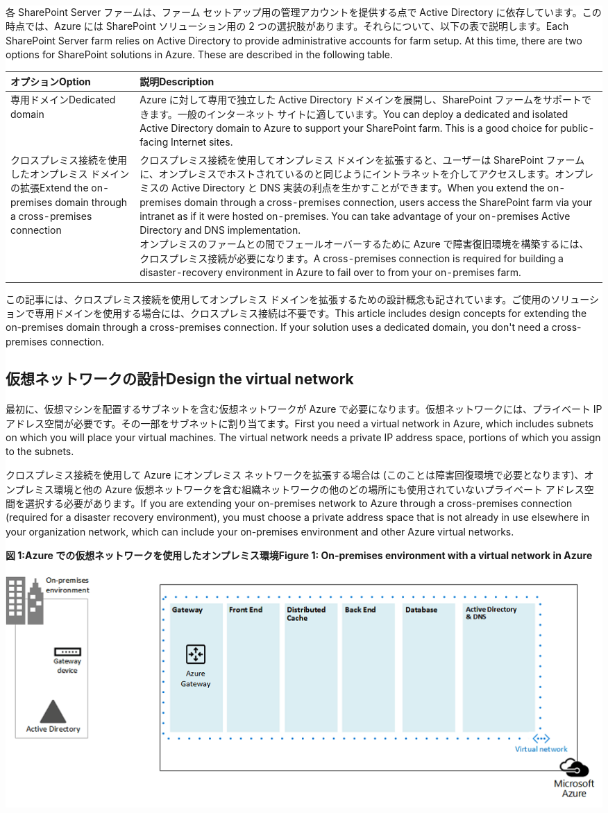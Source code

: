 <span data-ttu-id="0d67e-p112">各 SharePoint Server ファームは、ファーム セットアップ用の管理アカウントを提供する点で Active Directory に依存しています。この時点では、Azure には SharePoint ソリューション用の 2 つの選択肢があります。それらについて、以下の表で説明します。</span><span class="sxs-lookup"><span data-stu-id="0d67e-p112">Each SharePoint Server farm relies on Active Directory to provide administrative accounts for farm setup. At this time, there are two options for SharePoint solutions in Azure. These are described in the following table.</span></span>
  
|<span data-ttu-id="0d67e-155">**オプション**</span><span class="sxs-lookup"><span data-stu-id="0d67e-155">**Option**</span></span>|<span data-ttu-id="0d67e-156">**説明**</span><span class="sxs-lookup"><span data-stu-id="0d67e-156">**Description**</span></span>|
|:-----|:-----|
|<span data-ttu-id="0d67e-157">専用ドメイン</span><span class="sxs-lookup"><span data-stu-id="0d67e-157">Dedicated domain</span></span>  <br/> |<span data-ttu-id="0d67e-p113">Azure に対して専用で独立した Active Directory ドメインを展開し、SharePoint ファームをサポートできます。一般のインターネット サイトに適しています。</span><span class="sxs-lookup"><span data-stu-id="0d67e-p113">You can deploy a dedicated and isolated Active Directory domain to Azure to support your SharePoint farm. This is a good choice for public-facing Internet sites.</span></span>  <br/> |
|<span data-ttu-id="0d67e-160">クロスプレミス接続を使用したオンプレミス ドメインの拡張</span><span class="sxs-lookup"><span data-stu-id="0d67e-160">Extend the on-premises domain through a cross-premises connection</span></span>  <br/> |<span data-ttu-id="0d67e-p114">クロスプレミス接続を使用してオンプレミス ドメインを拡張すると、ユーザーは SharePoint ファームに、オンプレミスでホストされているのと同じようにイントラネットを介してアクセスします。オンプレミスの Active Directory と DNS 実装の利点を生かすことができます。</span><span class="sxs-lookup"><span data-stu-id="0d67e-p114">When you extend the on-premises domain through a cross-premises connection, users access the SharePoint farm via your intranet as if it were hosted on-premises. You can take advantage of your on-premises Active Directory and DNS implementation.</span></span>  <br/> <span data-ttu-id="0d67e-163">オンプレミスのファームとの間でフェールオーバーするために Azure で障害復旧環境を構築するには、クロスプレミス接続が必要になります。</span><span class="sxs-lookup"><span data-stu-id="0d67e-163">A cross-premises connection is required for building a disaster-recovery environment in Azure to fail over to from your on-premises farm.</span></span>  <br/> |
   
<span data-ttu-id="0d67e-p115">この記事には、クロスプレミス接続を使用してオンプレミス ドメインを拡張するための設計概念も記されています。ご使用のソリューションで専用ドメインを使用する場合には、クロスプレミス接続は不要です。</span><span class="sxs-lookup"><span data-stu-id="0d67e-p115">This article includes design concepts for extending the on-premises domain through a cross-premises connection. If your solution uses a dedicated domain, you don't need a cross-premises connection.</span></span>
  
## <a name="design-the-virtual-network"></a><span data-ttu-id="0d67e-166">仮想ネットワークの設計</span><span class="sxs-lookup"><span data-stu-id="0d67e-166">Design the virtual network</span></span>

<span data-ttu-id="0d67e-p116">最初に、仮想マシンを配置するサブネットを含む仮想ネットワークが Azure で必要になります。仮想ネットワークには、プライベート IP アドレス空間が必要です。その一部をサブネットに割り当てます。</span><span class="sxs-lookup"><span data-stu-id="0d67e-p116">First you need a virtual network in Azure, which includes subnets on which you will place your virtual machines. The virtual network needs a private IP address space, portions of which you assign to the subnets.</span></span>
  
<span data-ttu-id="0d67e-169">クロスプレミス接続を使用して Azure にオンプレミス ネットワークを拡張する場合は (このことは障害回復環境で必要となります)、オンプレミス環境と他の Azure 仮想ネットワークを含む組織ネットワークの他のどの場所にも使用されていないプライベート アドレス空間を選択する必要があります。</span><span class="sxs-lookup"><span data-stu-id="0d67e-169">If you are extending your on-premises network to Azure through a cross-premises connection (required for a disaster recovery environment), you must choose a private address space that is not already in use elsewhere in your organization network, which can include your on-premises environment and other Azure virtual networks.</span></span> 
  
<span data-ttu-id="0d67e-170">**図 1:Azure での仮想ネットワークを使用したオンプレミス環境**</span><span class="sxs-lookup"><span data-stu-id="0d67e-170">**Figure 1: On-premises environment with a virtual network in Azure**</span></span>

![SharePoint ソリューション用の Microsoft Azure 仮想ネットワーク設計。Azure ゲートウェイ用の 1 つのサブネット。仮想マシン用の 1 つのサブネット。](images/OPrrasconWA_AZarch.png)
  